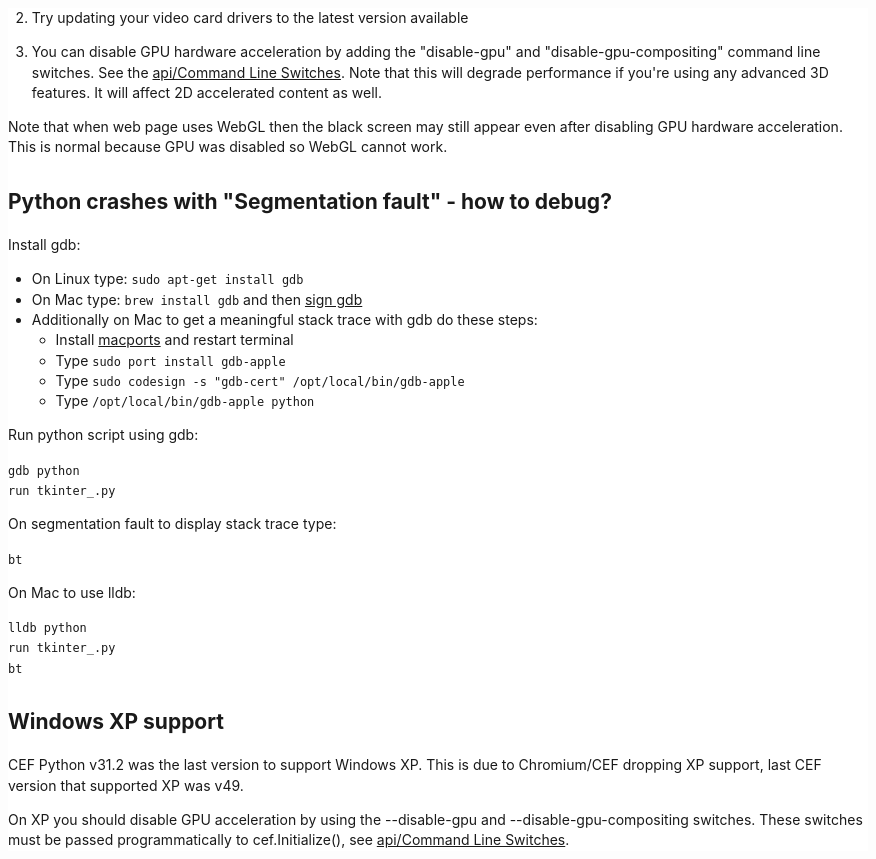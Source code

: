 2. Try updating your video card drivers to the latest version available

3. You can disable GPU hardware acceleration by adding the "disable-gpu"
and "disable-gpu-compositing" command line switches. See the
[api/Command Line Switches](../api/CommandLineSwitches.md). Note that
this will degrade performance if you're using any advanced 3D features.
It will affect 2D accelerated content as well.

Note that when web page uses WebGL then the black screen may still
appear even after disabling GPU hardware acceleration. This is normal
because GPU was disabled so WebGL cannot work.


## Python crashes with "Segmentation fault" - how to debug?

Install gdb:
- On Linux type: `sudo apt-get install gdb`
- On Mac type: `brew install gdb` and then [sign gdb](https://sourceware.org/gdb/wiki/BuildingOnDarwin#Giving_gdb_permission_to_control_other_processes)
- Additionally on Mac to get a meaningful stack trace with gdb do these steps:
    - Install [macports](https://www.macports.org/install.php)
      and restart terminal
    - Type `sudo port install gdb-apple`
    - Type `sudo codesign -s "gdb-cert" /opt/local/bin/gdb-apple`
    - Type `/opt/local/bin/gdb-apple python`

Run python script using gdb:
```
gdb python
run tkinter_.py
```

On segmentation fault to display stack trace type:
```
bt
```

On Mac to use lldb:
```
lldb python
run tkinter_.py
bt
```


## Windows XP support

CEF Python v31.2 was the last version to support Windows XP. This is
due to Chromium/CEF dropping XP support, last CEF version that
supported XP was v49.

On XP you should disable GPU acceleration by using the --disable-gpu
and --disable-gpu-compositing switches. These switches must be passed
programmatically to cef.Initialize(), see [api/Command Line Switches](../api/CommandLineSwitches.md).
